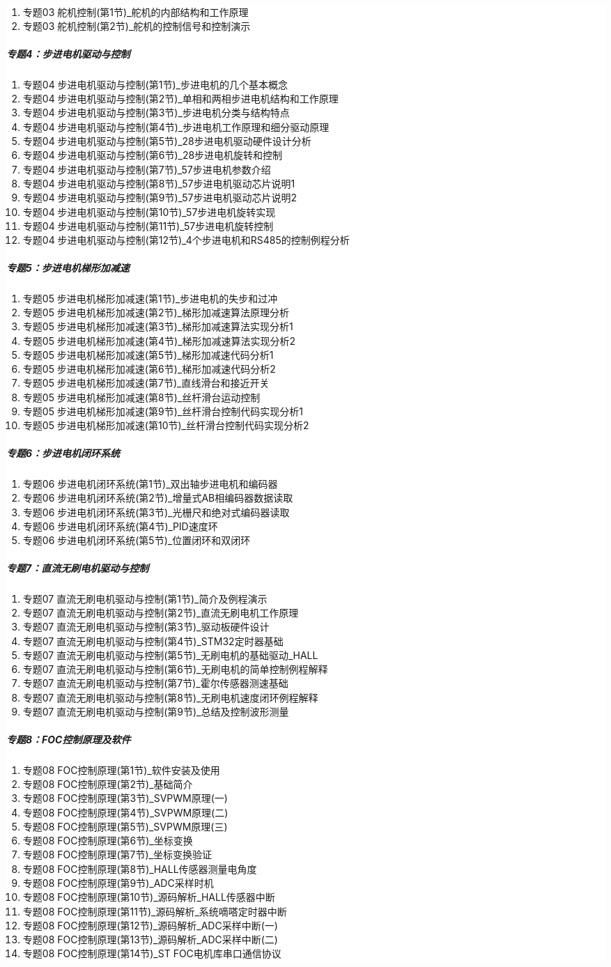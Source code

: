 1. 专题03 舵机控制(第1节)_舵机的内部结构和工作原理
2. 专题03 舵机控制(第2节)_舵机的控制信号和控制演示

##### 专题4：步进电机驱动与控制

1. 专题04 步进电机驱动与控制(第1节)_步进电机的几个基本概念
2. 专题04 步进电机驱动与控制(第2节)_单相和两相步进电机结构和工作原理
3. 专题04 步进电机驱动与控制(第3节)_步进电机分类与结构特点
4. 专题04 步进电机驱动与控制(第4节)_步进电机工作原理和细分驱动原理
5. 专题04 步进电机驱动与控制(第5节)_28步进电机驱动硬件设计分析
6. 专题04 步进电机驱动与控制(第6节)_28步进电机旋转和控制
7. 专题04 步进电机驱动与控制(第7节)_57步进电机参数介绍
8. 专题04 步进电机驱动与控制(第8节)_57步进电机驱动芯片说明1
9. 专题04 步进电机驱动与控制(第9节)_57步进电机驱动芯片说明2
10. 专题04 步进电机驱动与控制(第10节)_57步进电机旋转实现
11. 专题04 步进电机驱动与控制(第11节)_57步进电机旋转控制
12. 专题04 步进电机驱动与控制(第12节)_4个步进电机和RS485的控制例程分析

##### 专题5：步进电机梯形加减速

1. 专题05 步进电机梯形加减速(第1节)_步进电机的失步和过冲
2. 专题05 步进电机梯形加减速(第2节)_梯形加减速算法原理分析
3. 专题05 步进电机梯形加减速(第3节)_梯形加减速算法实现分析1
4. 专题05 步进电机梯形加减速(第4节)_梯形加减速算法实现分析2
5. 专题05 步进电机梯形加减速(第5节)_梯形加减速代码分析1
6. 专题05 步进电机梯形加减速(第6节)_梯形加减速代码分析2
7. 专题05 步进电机梯形加减速(第7节)_直线滑台和接近开关
8. 专题05 步进电机梯形加减速(第8节)_丝杆滑台运动控制
9. 专题05 步进电机梯形加减速(第9节)_丝杆滑台控制代码实现分析1
10. 专题05 步进电机梯形加减速(第10节)_丝杆滑台控制代码实现分析2

##### 专题6：步进电机闭环系统

1. 专题06 步进电机闭环系统(第1节)_双出轴步进电机和编码器
2. 专题06 步进电机闭环系统(第2节)_增量式AB相编码器数据读取
3. 专题06 步进电机闭环系统(第3节)_光栅尺和绝对式编码器读取
4. 专题06 步进电机闭环系统(第4节)_PID速度环
5. 专题06 步进电机闭环系统(第5节)_位置闭环和双闭环

##### 专题7：直流无刷电机驱动与控制

1. 专题07 直流无刷电机驱动与控制(第1节)_简介及例程演示
2. 专题07 直流无刷电机驱动与控制(第2节)_直流无刷电机工作原理
3. 专题07 直流无刷电机驱动与控制(第3节)_驱动板硬件设计
4. 专题07 直流无刷电机驱动与控制(第4节)_STM32定时器基础
5. 专题07 直流无刷电机驱动与控制(第5节)_无刷电机的基础驱动_HALL
6. 专题07 直流无刷电机驱动与控制(第6节)_无刷电机的简单控制例程解释
7. 专题07 直流无刷电机驱动与控制(第7节)_霍尔传感器测速基础
8. 专题07 直流无刷电机驱动与控制(第8节)_无刷电机速度闭环例程解释
9. 专题07 直流无刷电机驱动与控制(第9节)_总结及控制波形测量

##### 专题8：FOC控制原理及软件

1. 专题08 FOC控制原理(第1节)_软件安装及使用
2. 专题08 FOC控制原理(第2节)_基础简介
3. 专题08 FOC控制原理(第3节)_SVPWM原理(一)
4. 专题08 FOC控制原理(第4节)_SVPWM原理(二)
5. 专题08 FOC控制原理(第5节)_SVPWM原理(三)
6. 专题08 FOC控制原理(第6节)_坐标变换
7. 专题08 FOC控制原理(第7节)_坐标变换验证
8. 专题08 FOC控制原理(第8节)_HALL传感器测量电角度
9. 专题08 FOC控制原理(第9节)_ADC采样时机
10. 专题08 FOC控制原理(第10节)_源码解析_HALL传感器中断
11. 专题08 FOC控制原理(第11节)_源码解析_系统嘀嗒定时器中断
12. 专题08 FOC控制原理(第12节)_源码解析_ADC采样中断(一)
13. 专题08 FOC控制原理(第13节)_源码解析_ADC采样中断(二)
14. 专题08 FOC控制原理(第14节)_ST FOC电机库串口通信协议
